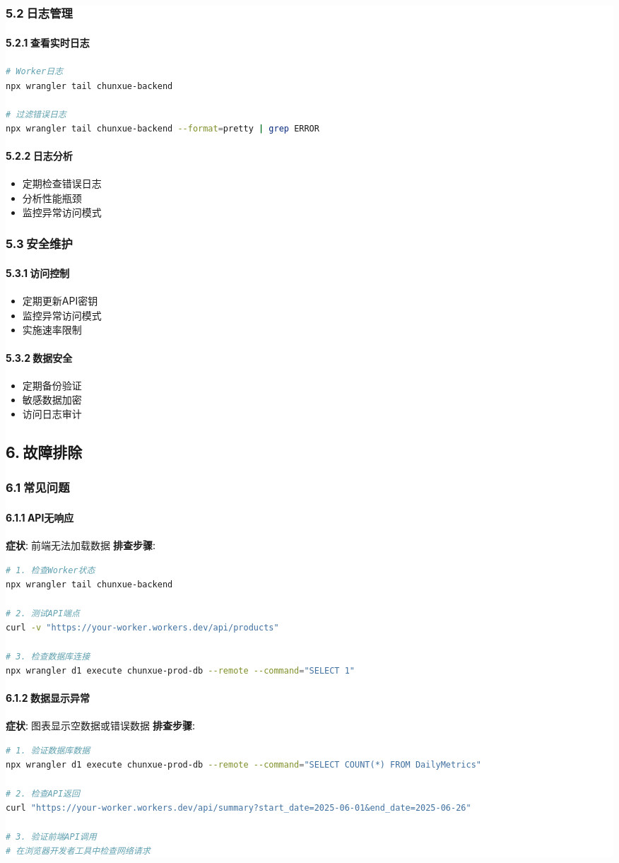 ### 5.2 日志管理

#### 5.2.1 查看实时日志
```bash
# Worker日志
npx wrangler tail chunxue-backend

# 过滤错误日志
npx wrangler tail chunxue-backend --format=pretty | grep ERROR
```

#### 5.2.2 日志分析
- 定期检查错误日志
- 分析性能瓶颈
- 监控异常访问模式

### 5.3 安全维护

#### 5.3.1 访问控制
- 定期更新API密钥
- 监控异常访问模式
- 实施速率限制

#### 5.3.2 数据安全
- 定期备份验证
- 敏感数据加密
- 访问日志审计

## 6. 故障排除

### 6.1 常见问题

#### 6.1.1 API无响应
**症状**: 前端无法加载数据
**排查步骤**:
```bash
# 1. 检查Worker状态
npx wrangler tail chunxue-backend

# 2. 测试API端点
curl -v "https://your-worker.workers.dev/api/products"

# 3. 检查数据库连接
npx wrangler d1 execute chunxue-prod-db --remote --command="SELECT 1"
```

#### 6.1.2 数据显示异常
**症状**: 图表显示空数据或错误数据
**排查步骤**:
```bash
# 1. 验证数据库数据
npx wrangler d1 execute chunxue-prod-db --remote --command="SELECT COUNT(*) FROM DailyMetrics"

# 2. 检查API返回
curl "https://your-worker.workers.dev/api/summary?start_date=2025-06-01&end_date=2025-06-26"

# 3. 验证前端API调用
# 在浏览器开发者工具中检查网络请求
```
